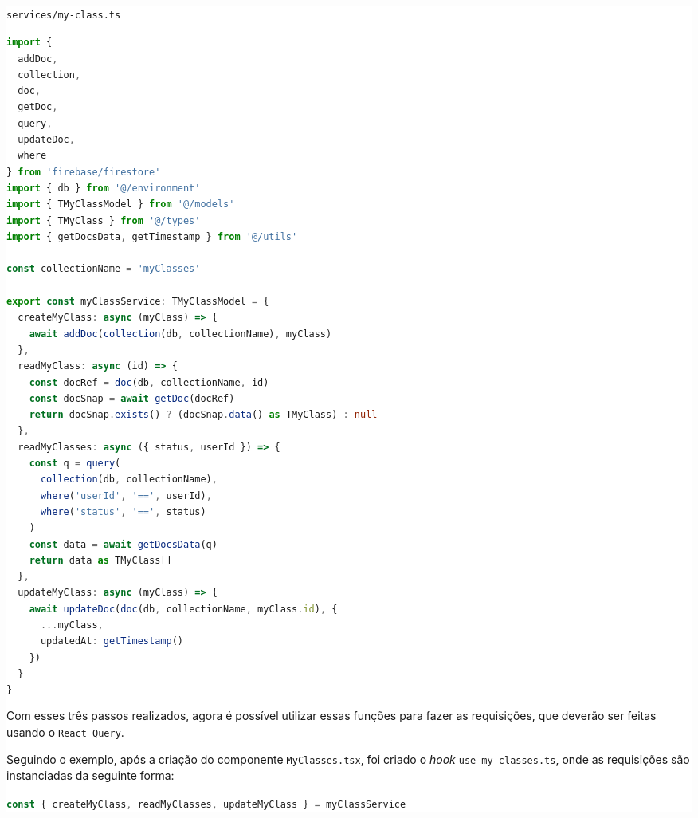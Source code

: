 `services/my-class.ts`

```ts
import {
  addDoc,
  collection,
  doc,
  getDoc,
  query,
  updateDoc,
  where
} from 'firebase/firestore'
import { db } from '@/environment'
import { TMyClassModel } from '@/models'
import { TMyClass } from '@/types'
import { getDocsData, getTimestamp } from '@/utils'

const collectionName = 'myClasses'

export const myClassService: TMyClassModel = {
  createMyClass: async (myClass) => {
    await addDoc(collection(db, collectionName), myClass)
  },
  readMyClass: async (id) => {
    const docRef = doc(db, collectionName, id)
    const docSnap = await getDoc(docRef)
    return docSnap.exists() ? (docSnap.data() as TMyClass) : null
  },
  readMyClasses: async ({ status, userId }) => {
    const q = query(
      collection(db, collectionName),
      where('userId', '==', userId),
      where('status', '==', status)
    )
    const data = await getDocsData(q)
    return data as TMyClass[]
  },
  updateMyClass: async (myClass) => {
    await updateDoc(doc(db, collectionName, myClass.id), {
      ...myClass,
      updatedAt: getTimestamp()
    })
  }
}
```

Com esses três passos realizados, agora é possível utilizar essas funções para fazer as requisições, que deverão ser feitas usando o `React Query`.

Seguindo o exemplo, após a criação do componente `MyClasses.tsx`, foi criado o _hook_ `use-my-classes.ts`, onde as requisições são instanciadas da seguinte forma:

```ts
const { createMyClass, readMyClasses, updateMyClass } = myClassService
```
